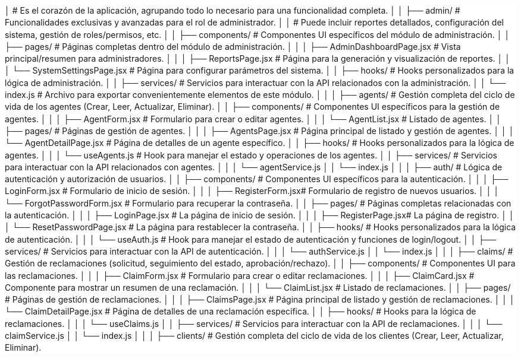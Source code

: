 │                               # Es el corazón de la aplicación, agrupando todo lo necesario para una funcionalidad completa.
│
│   ├── admin/                  # Funcionalidades exclusivas y avanzadas para el rol de administrador.
│   │                           # Puede incluir reportes detallados, configuración del sistema, gestión de roles/permisos, etc.
│   │   ├── components/         # Componentes UI específicos del módulo de administración.
│   │   ├── pages/              # Páginas completas dentro del módulo de administración.
│   │   │   ├── AdminDashboardPage.jsx # Vista principal/resumen para administradores.
│   │   │   ├── ReportsPage.jsx        # Página para la generación y visualización de reportes.
│   │   │   └── SystemSettingsPage.jsx # Página para configurar parámetros del sistema.
│   │   ├── hooks/              # Hooks personalizados para la lógica de administración.
│   │   ├── services/           # Servicios para interactuar con la API relacionados con la administración.
│   │   └── index.js            # Archivo para exportar convenientemente elementos de este módulo.
│   │
│   ├── agents/                 # Gestión completa del ciclo de vida de los agentes (Crear, Leer, Actualizar, Eliminar).
│   │   ├── components/         # Componentes UI específicos para la gestión de agentes.
│   │   │   ├── AgentForm.jsx   # Formulario para crear o editar agentes.
│   │   │   └── AgentList.jsx   # Listado de agentes.
│   │   ├── pages/              # Páginas de gestión de agentes.
│   │   │   ├── AgentsPage.jsx  # Página principal de listado y gestión de agentes.
│   │   │   └── AgentDetailPage.jsx # Página de detalles de un agente específico.
│   │   ├── hooks/              # Hooks personalizados para la lógica de agentes.
│   │   │   └── useAgents.js    # Hook para manejar el estado y operaciones de los agentes.
│   │   ├── services/           # Servicios para interactuar con la API relacionados con agentes.
│   │   │   └── agentService.js
│   │   └── index.js
│   │
│   ├── auth/                   # Lógica de autenticación y autorización de usuarios.
│   │   ├── components/         # Componentes UI específicos para la autenticación.
│   │   │   ├── LoginForm.jsx   # Formulario de inicio de sesión.
│   │   │   ├── RegisterForm.jsx# Formulario de registro de nuevos usuarios.
│   │   │   └── ForgotPasswordForm.jsx # Formulario para recuperar la contraseña.
│   │   ├── pages/              # Páginas completas relacionadas con la autenticación.
│   │   │   ├── LoginPage.jsx   # La página de inicio de sesión.
│   │   │   ├── RegisterPage.jsx# La página de registro.
│   │   │   └── ResetPasswordPage.jsx # La página para restablecer la contraseña.
│   │   ├── hooks/              # Hooks personalizados para la lógica de autenticación.
│   │   │   └── useAuth.js      # Hook para manejar el estado de autenticación y funciones de login/logout.
│   │   ├── services/           # Servicios para interactuar con la API de autenticación.
│   │   │   └── authService.js
│   │   └── index.js
│   │
│   ├── claims/                 # Gestión de reclamaciones (solicitud, seguimiento del estado, aprobación/rechazo).
│   │   ├── components/         # Componentes UI para las reclamaciones.
│   │   │   ├── ClaimForm.jsx   # Formulario para crear o editar reclamaciones.
│   │   │   ├── ClaimCard.jsx   # Componente para mostrar un resumen de una reclamación.
│   │   │   └── ClaimList.jsx   # Listado de reclamaciones.
│   │   ├── pages/              # Páginas de gestión de reclamaciones.
│   │   │   ├── ClaimsPage.jsx  # Página principal de listado y gestión de reclamaciones.
│   │   │   └── ClaimDetailPage.jsx # Página de detalles de una reclamación específica.
│   │   ├── hooks/              # Hooks para la lógica de reclamaciones.
│   │   │   └── useClaims.js
│   │   ├── services/           # Servicios para interactuar con la API de reclamaciones.
│   │   │   └── claimService.js
│   │   └── index.js
│   │
│   ├── clients/                # Gestión completa del ciclo de vida de los clientes (Crear, Leer, Actualizar, Eliminar).